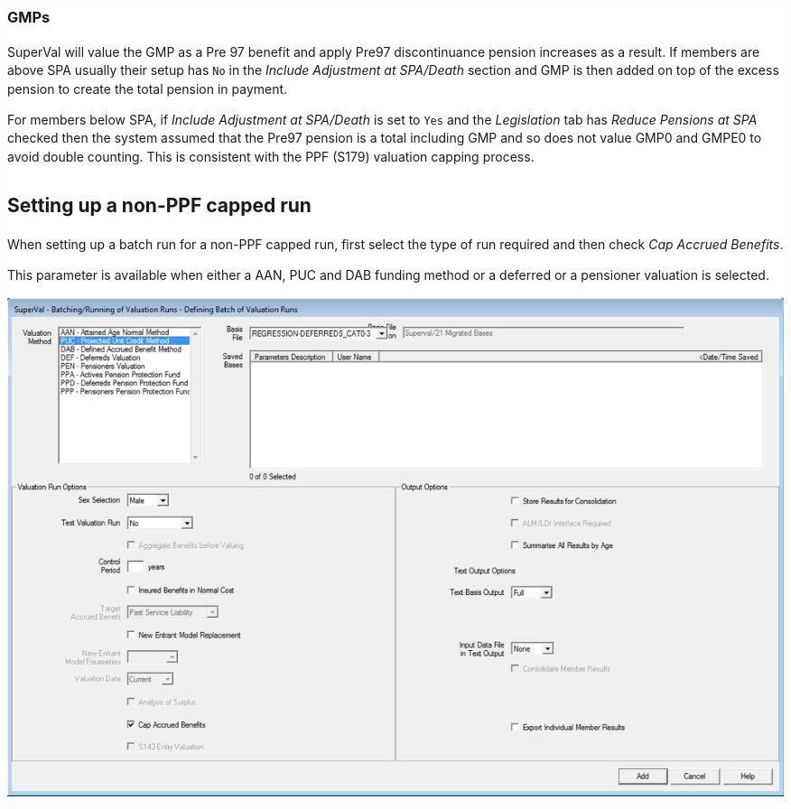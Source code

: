 ### GMPs

SuperVal will value the GMP as a Pre 97 benefit and apply Pre97
discontinuance pension increases as a result. If members are above SPA
usually their setup has `No` in the _Include Adjustment at
SPA/Death_ section and GMP is then added on top of the excess pension to
create the total pension in payment.

For members below SPA, if _Include Adjustment at SPA/Death_ is set to
`Yes` and the _Legislation_ tab has _Reduce Pensions at SPA_ checked then
the system assumed that the Pre97 pension is a total including GMP and
so does not value GMP0 and GMPE0 to avoid double counting. This is
consistent with the PPF (S179) valuation capping process.


## Setting up a non-PPF capped run

When setting up a batch run for a non-PPF capped run, first select the
type of run required and then check _Cap Accrued Benefits_.

This parameter is available when either a AAN, PUC and DAB funding
method or a deferred or a pensioner valuation is selected.

![](media/image14.png)
